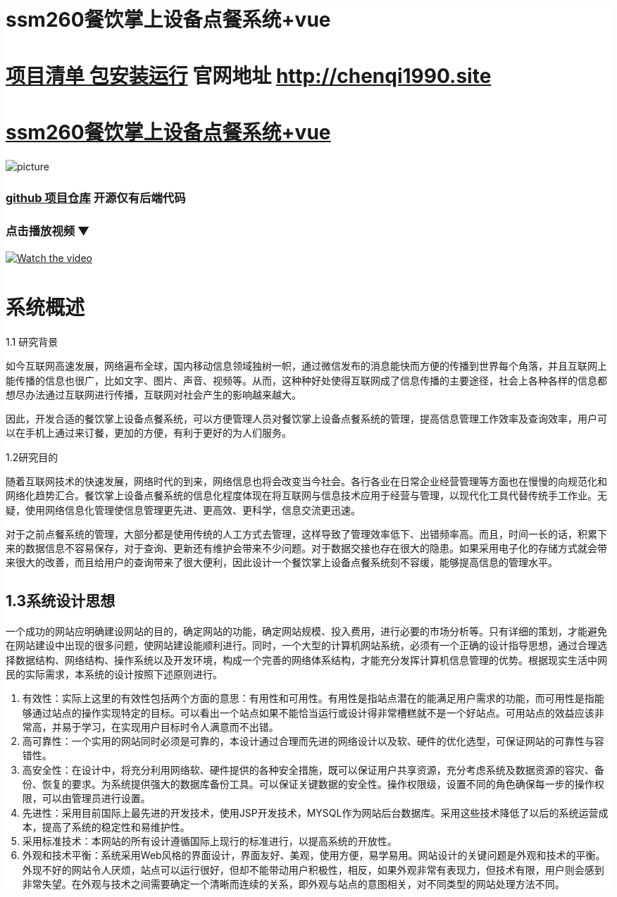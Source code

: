 # ssm260餐饮掌上设备点餐系统+vue


# [项目清单 包安装运行](http://chenqi1990.site) 官网地址 http://chenqi1990.site

# [ssm260餐饮掌上设备点餐系统+vue](https://github.com/GraduationProject-springboot/)

![picture](https://raw.githubusercontent.com/GraduationProject-springboot/.github/main/img/wx.png)

### [github 项目仓库](https://github.com/GraduationProject-springboot/allSpringbootProjects) 开源仅有后端代码

### 点击播放视频 ▼
[![Watch the video](https://i.sstatic.net/Vp2cE.png)](https://www.bilibili.com/video/BV1gn8XeNE2J?p=58)

# 系统概述
1.1 研究背景

如今互联网高速发展，网络遍布全球，国内移动信息领域独树一帜，通过微信发布的消息能快而方便的传播到世界每个角落，并且互联网上能传播的信息也很广，比如文字、图片、声音、视频等。从而，这种种好处使得互联网成了信息传播的主要途径，社会上各种各样的信息都想尽办法通过互联网进行传播，互联网对社会产生的影响越来越大。

因此，开发合适的餐饮掌上设备点餐系统，可以方便管理人员对餐饮掌上设备点餐系统的管理，提高信息管理工作效率及查询效率，用户可以在手机上通过来订餐，更加的方便，有利于更好的为人们服务。

1.2研究目的

随着互联网技术的快速发展，网络时代的到来，网络信息也将会改变当今社会。各行各业在日常企业经营管理等方面也在慢慢的向规范化和网络化趋势汇合。餐饮掌上设备点餐系统的信息化程度体现在将互联网与信息技术应用于经营与管理，以现代化工具代替传统手工作业。无疑，使用网络信息化管理使信息管理更先进、更高效、更科学，信息交流更迅速。

对于之前点餐系统的管理，大部分都是使用传统的人工方式去管理，这样导致了管理效率低下、出错频率高。而且，时间一长的话，积累下来的数据信息不容易保存，对于查询、更新还有维护会带来不少问题。对于数据交接也存在很大的隐患。如果采用电子化的存储方式就会带来很大的改善，而且给用户的查询带来了很大便利，因此设计一个餐饮掌上设备点餐系统刻不容缓，能够提高信息的管理水平。
## 1.3系统设计思想
一个成功的网站应明确建设网站的目的，确定网站的功能，确定网站规模、投入费用，进行必要的市场分析等。只有详细的策划，才能避免在网站建设中出现的很多问题，使网站建设能顺利进行。同时，一个大型的计算机网站系统，必须有一个正确的设计指导思想，通过合理选择数据结构、网络结构、操作系统以及开发环境，构成一个完善的网络体系结构，才能充分发挥计算机信息管理的优势。根据现实生活中网民的实际需求，本系统的设计按照下述原则进行。

1. 有效性：实际上这里的有效性包括两个方面的意思：有用性和可用性。有用性是指站点潜在的能满足用户需求的功能，而可用性是指能够通过站点的操作实现特定的目标。可以看出一个站点如果不能恰当运行或设计得非常槽糕就不是一个好站点。可用站点的效益应该非常高，并易于学习，在实现用户目标时令人满意而不出错。
1. 高可靠性：一个实用的网站同时必须是可靠的，本设计通过合理而先进的网络设计以及软、硬件的优化选型，可保证网站的可靠性与容错性。
1. 高安全性：在设计中，将充分利用网络软、硬件提供的各种安全措施，既可以保证用户共享资源，充分考虑系统及数据资源的容灾、备份、恢复的要求。为系统提供强大的数据库备份工具。可以保证关键数据的安全性。操作权限级，设置不同的角色确保每一步的操作权限，可以由管理员进行设置。
1. 先进性：采用目前国际上最先进的开发技术，使用JSP开发技术，MYSQL作为网站后台数据库。采用这些技术降低了以后的系统运营成本，提高了系统的稳定性和易维护性。
1. 采用标准技术：本网站的所有设计遵循国际上现行的标准进行，以提高系统的开放性。
1. 外观和技术平衡：系统采用Web风格的界面设计，界面友好、美观，使用方便，易学易用。网站设计的关键问题是外观和技术的平衡。外现不好的网站令人厌烦，站点可以运行很好，但却不能带动用户积极性，相反，如果外观非常有表现力，但技术有限，用户则会感到非常失望。在外观与技术之间需要确定一个清晰而连续的关系，即外观与站点的意图相关，对不同类型的网站处理方法不同。
